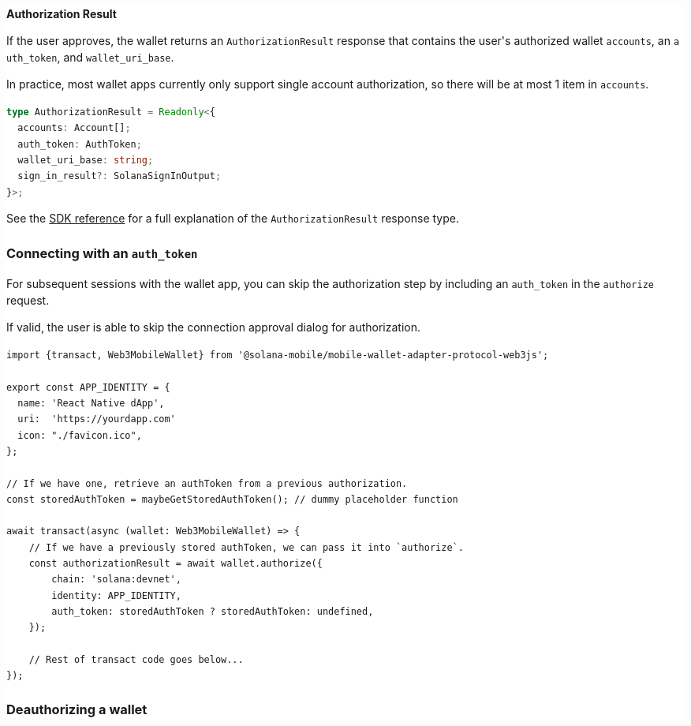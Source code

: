 **Authorization Result**

If the user approves, the wallet returns an `AuthorizationResult` response that contains the user's authorized wallet `accounts`, an `auth_token`, and `wallet_uri_base`.

In practice, most wallet apps currently only support single account authorization, so there will be at most 1 item in `accounts`.

```ts
type AuthorizationResult = Readonly<{
  accounts: Account[];
  auth_token: AuthToken;
  wallet_uri_base: string;
  sign_in_result?: SolanaSignInOutput;
}>;
```

See the [SDK reference](/reference/typescript/mobile-wallet-adapter#web3mobilewalletauthorize) for a full explanation of the `AuthorizationResult` response type.

### Connecting with an `auth_token`

For subsequent sessions with the wallet app, you can skip the authorization step by including an `auth_token` in the `authorize` request.

If valid, the user is able to skip the connection approval dialog for authorization.

```tsx
import {transact, Web3MobileWallet} from '@solana-mobile/mobile-wallet-adapter-protocol-web3js';

export const APP_IDENTITY = {
  name: 'React Native dApp',
  uri:  'https://yourdapp.com'
  icon: "./favicon.ico",
};

// If we have one, retrieve an authToken from a previous authorization.
const storedAuthToken = maybeGetStoredAuthToken(); // dummy placeholder function

await transact(async (wallet: Web3MobileWallet) => {
    // If we have a previously stored authToken, we can pass it into `authorize`.
    const authorizationResult = await wallet.authorize({
        chain: 'solana:devnet',
        identity: APP_IDENTITY,
        auth_token: storedAuthToken ? storedAuthToken: undefined,
    });

    // Rest of transact code goes below...
});
```

### Deauthorizing a wallet

<CTAButton label="API Reference" to="/reference/typescript/mobile-wallet-adapter#web3mobilewalletdeauthorize" />
